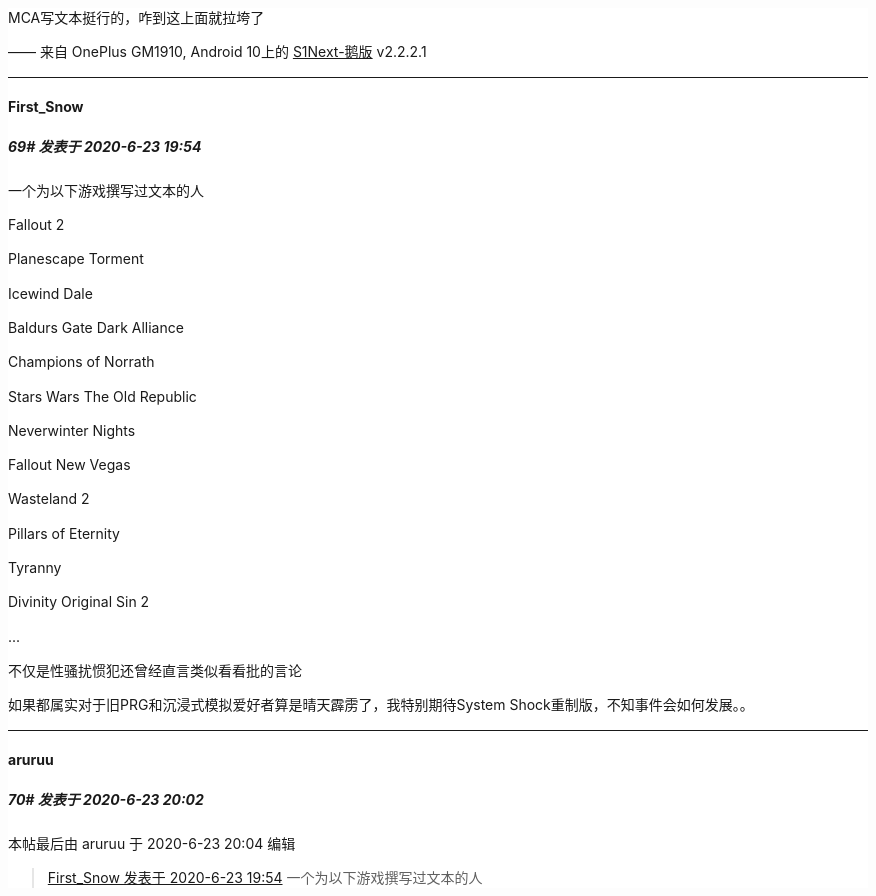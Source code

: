 


MCA写文本挺行的，咋到这上面就拉垮了

—— 来自 OnePlus GM1910, Android 10上的 [S1Next-鹅版](https://github.com/ykrank/S1-Next/releases) v2.2.2.1







*****

####  First_Snow  
##### 69#       发表于 2020-6-23 19:54




一个为以下游戏撰写过文本的人

Fallout 2

Planescape Torment

Icewind Dale

Baldurs Gate Dark Alliance

Champions of Norrath

Stars Wars The Old Republic

Neverwinter Nights

Fallout New Vegas

Wasteland 2

Pillars of Eternity

Tyranny

Divinity Original Sin 2

...

不仅是性骚扰惯犯还曾经直言类似看看批的言论

如果都属实对于旧PRG和沉浸式模拟爱好者算是晴天霹雳了，我特别期待System Shock重制版，不知事件会如何发展。。







*****

####  aruruu  
##### 70#       发表于 2020-6-23 20:02



 本帖最后由 aruruu 于 2020-6-23 20:04 编辑 
<blockquote><a href="httphttps://bbs.saraba1st.com/2b/forum.php?mod=redirect&amp;goto=findpost&amp;pid=47923486&amp;ptid=1943526" target="_blank">First_Snow 发表于 2020-6-23 19:54</a>
一个为以下游戏撰写过文本的人
